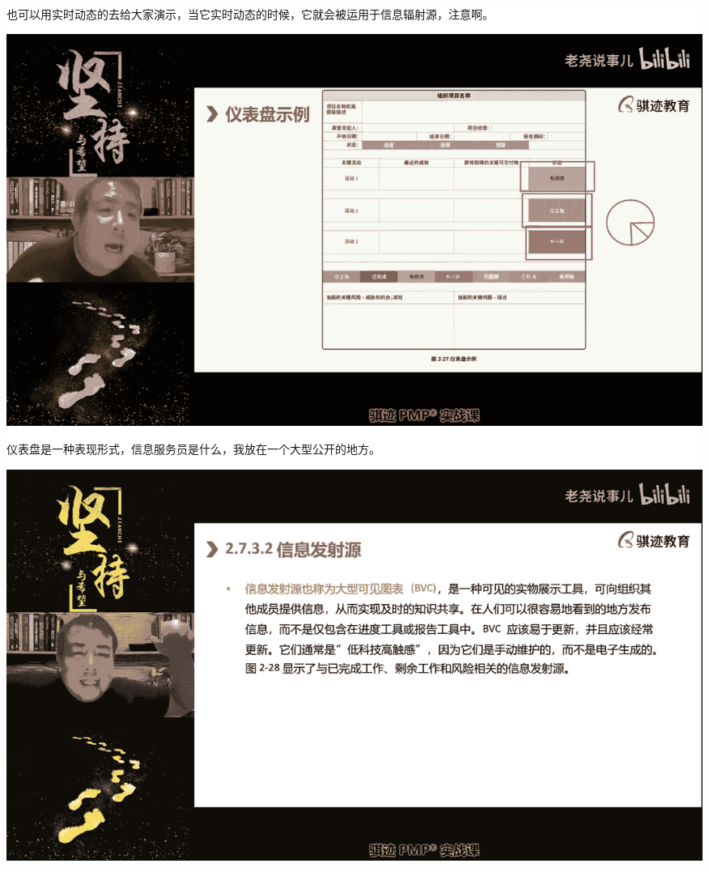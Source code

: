 也可以用实时动态的去给大家演示，当它实时动态的时候，它就会被运用于信息辐射源，注意啊。

![](img/510199baef971b6bc19ac4f97dd493bd_276.png)

仪表盘是一种表现形式，信息服务员是什么，我放在一个大型公开的地方。

![](img/510199baef971b6bc19ac4f97dd493bd_278.png)
